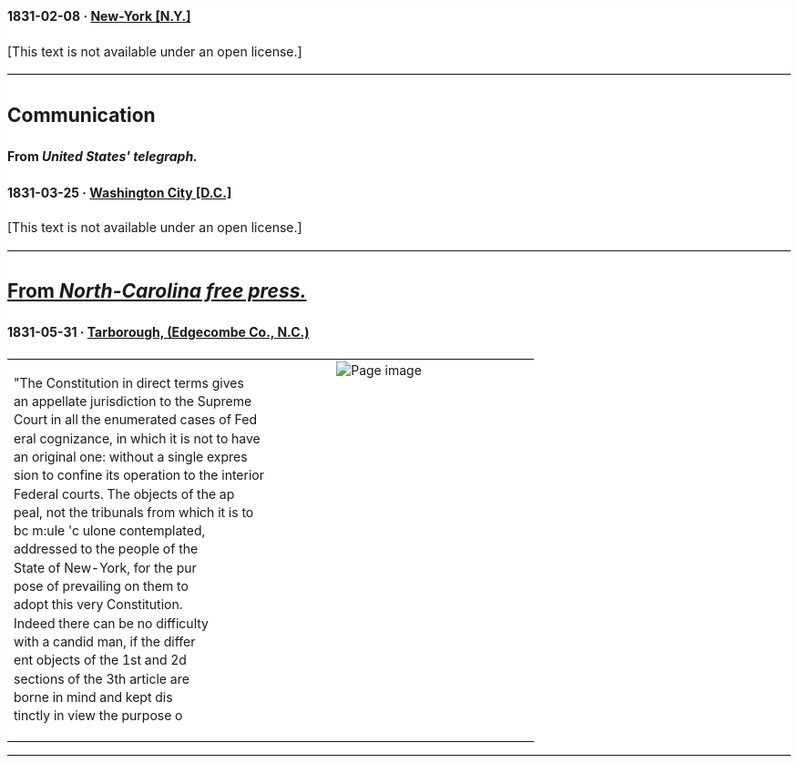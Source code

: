 #### 1831-02-08 &middot; [New-York [N.Y.]](http://dbpedia.org/resource/New_York_City)

[This text is not available under an open license.]

---

## Communication

#### From _United States' telegraph._

#### 1831-03-25 &middot; [Washington City [D.C.]](http://dbpedia.org/resource/Washington%2C_D.C.)

[This text is not available under an open license.]

---

## [From _North-Carolina free press._](https://newspapers.digitalnc.org/lccn/sn85042203/1831-05-31/ed-1/seq-2/)

#### 1831-05-31 &middot; [Tarborough, (Edgecombe Co., N.C.)](http://dbpedia.org/resource/Tarboro%2C_North_Carolina)

<table style="width: 100%;"><tr><td style="width: 50%">

  
&quot;The Constitution in direct terms gives  
an appellate jurisdiction to the Supreme  
Court in all the enumerated cases of Fed­  
eral cognizance, in which it is not to have  
an original one: without a single expres­  
sion to confine its operation to the interior  
Federal courts. The objects of the ap­  
peal, not the tribunals from which it is to  
bc m:ule &#x27;c ulone contemplated,  
addressed to the people of the  
State of New-York, for the pur­  
pose of prevailing on them to  
adopt this very Constitution.  
Indeed there can be no difficulty  
with a candid man, if the differ­  
ent objects of the 1st and 2d  
sections of the 3th article are  
borne in mind and kept dis­  
tinctly in view the purpose o
</td><td style="width: 50%; max-height: 75%; margin: auto; display: block;">
<img alt="Page image" src="https://newspapers.digitalnc.org/images/iiif/batch_ncu_TarFPS3a_ver01%2Fdata%2F1831053101%2F0311.jp2/pct:63.64970645792564,29.656764351666,17.645140247879972,21.778402248093137/!600,600/0/default.jpg"/>
</td>
</tr></table>

---

